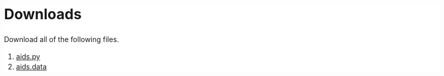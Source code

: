 <script>
$(document).ready(function() {
    $( "#explore-Data-People-Living-with-HIV" ).dialog({
      autoOpen: false,
      width: 'auto',
      create: function (event, ui) {
        // Set max-width
        $(this).parent().css("maxWidth", "600px");
      }
    });
    
    $("#btn-explore-Data-People-Living-with-HIV-Adults").click(function() {
        $( "#explore-Data-People-Living-with-HIV-Adults" ).dialog("open").css({'max-height':"400px", overflow:"auto"});;
        $('.ui-dialog :button').blur();
    });
        
    
    $("#btn-explore-Data-People-Living-with-HIV-Children").click(function() {
        $( "#explore-Data-People-Living-with-HIV-Children" ).dialog("open").css({'max-height':"400px", overflow:"auto"});;
        $('.ui-dialog :button').blur();
    });
        
    
    $("#btn-explore-Data-People-Living-with-HIV-Female-Adults").click(function() {
        $( "#explore-Data-People-Living-with-HIV-Female-Adults" ).dialog("open").css({'max-height':"400px", overflow:"auto"});;
        $('.ui-dialog :button').blur();
    });
        
    
    $("#btn-explore-Data-People-Living-with-HIV-Male-Adults").click(function() {
        $( "#explore-Data-People-Living-with-HIV-Male-Adults" ).dialog("open").css({'max-height':"400px", overflow:"auto"});;
        $('.ui-dialog :button').blur();
    });
        
    
    $("#btn-explore-Data-People-Living-with-HIV-Total").click(function() {
        $( "#explore-Data-People-Living-with-HIV-Total" ).dialog("open").css({'max-height':"400px", overflow:"auto"});;
        $('.ui-dialog :button').blur();
    });
        
    
});
</script>


# Downloads

Download all of the following files.

1. <a href='../../datasets/python/aids/aids.py' download>aids.py <span class="fas fa-download"></span></a>
2. <a href='../../datasets/python/aids/aids.data' download>aids.data <span class="fas fa-download"></span></a>
